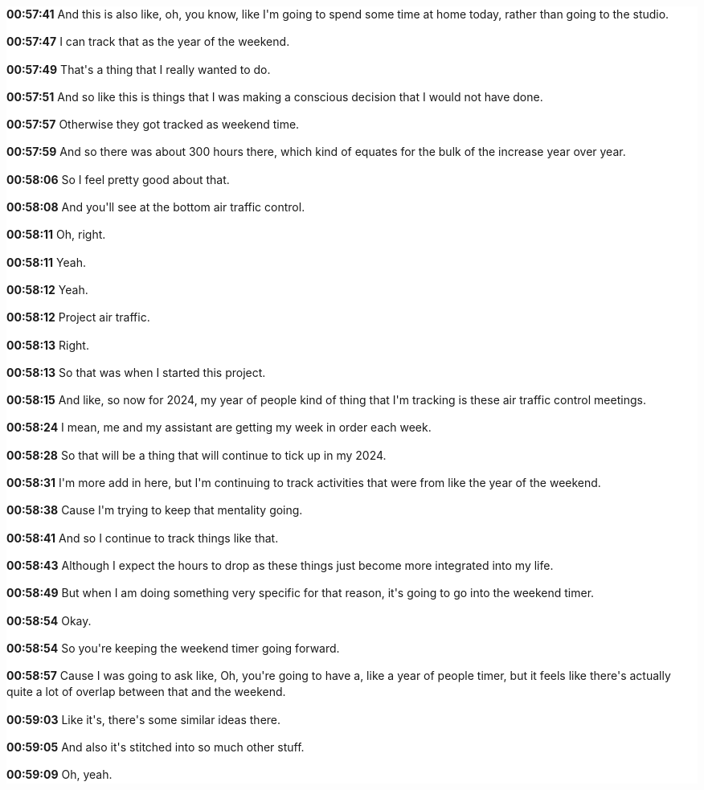 **00:57:41** And this is also like, oh, you know, like I'm going to spend some time at home today, rather than going to the studio.

**00:57:47** I can track that as the year of the weekend.

**00:57:49** That's a thing that I really wanted to do.

**00:57:51** And so like this is things that I was making a conscious decision that I would not have done.

**00:57:57** Otherwise they got tracked as weekend time.

**00:57:59** And so there was about 300 hours there, which kind of equates for the bulk of the increase year over year.

**00:58:06** So I feel pretty good about that.

**00:58:08** And you'll see at the bottom air traffic control.

**00:58:11** Oh, right.

**00:58:11** Yeah.

**00:58:12** Yeah.

**00:58:12** Project air traffic.

**00:58:13** Right.

**00:58:13** So that was when I started this project.

**00:58:15** And like, so now for 2024, my year of people kind of thing that I'm tracking is these air traffic control meetings.

**00:58:24** I mean, me and my assistant are getting my week in order each week.

**00:58:28** So that will be a thing that will continue to tick up in my 2024.

**00:58:31** I'm more add in here, but I'm continuing to track activities that were from like the year of the weekend.

**00:58:38** Cause I'm trying to keep that mentality going.

**00:58:41** And so I continue to track things like that.

**00:58:43** Although I expect the hours to drop as these things just become more integrated into my life.

**00:58:49** But when I am doing something very specific for that reason, it's going to go into the weekend timer.

**00:58:54** Okay.

**00:58:54** So you're keeping the weekend timer going forward.

**00:58:57** Cause I was going to ask like, Oh, you're going to have a, like a year of people timer, but it feels like there's actually quite a lot of overlap between that and the weekend.

**00:59:03** Like it's, there's some similar ideas there.

**00:59:05** And also it's stitched into so much other stuff.

**00:59:09** Oh, yeah.
